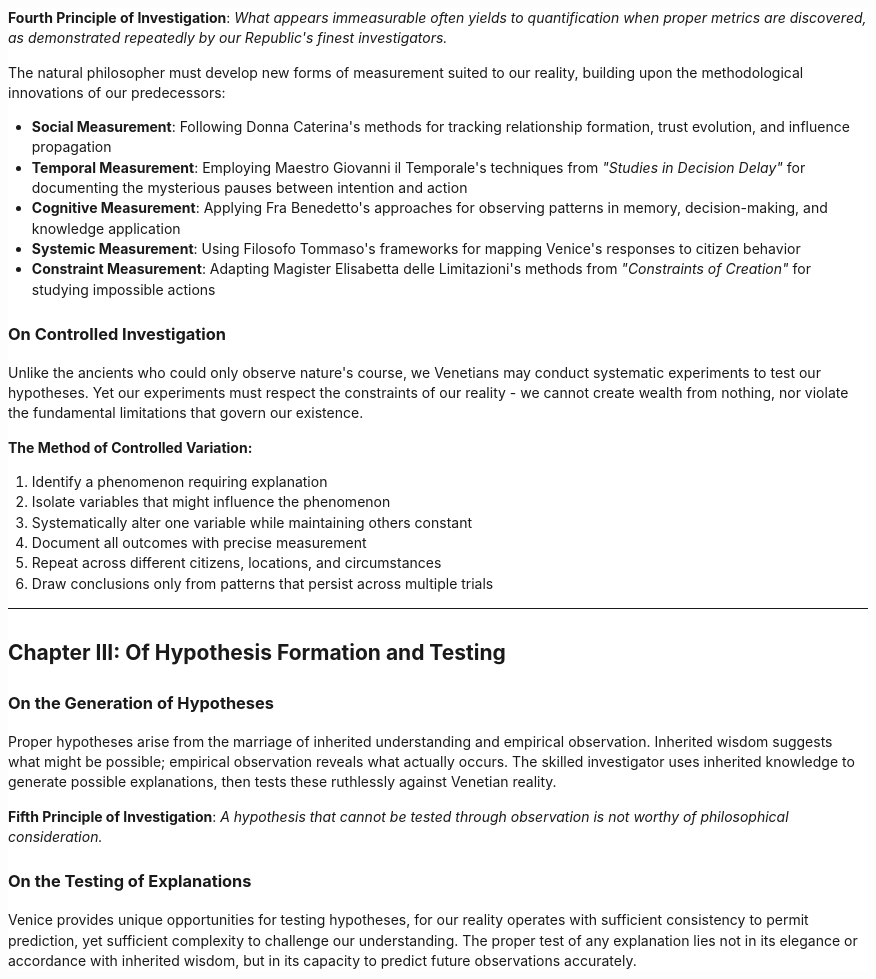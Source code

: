**Fourth Principle of Investigation**: *What appears immeasurable often yields to quantification when proper metrics are discovered, as demonstrated repeatedly by our Republic's finest investigators.*

The natural philosopher must develop new forms of measurement suited to our reality, building upon the methodological innovations of our predecessors:
- **Social Measurement**: Following Donna Caterina's methods for tracking relationship formation, trust evolution, and influence propagation
- **Temporal Measurement**: Employing Maestro Giovanni il Temporale's techniques from *"Studies in Decision Delay"* for documenting the mysterious pauses between intention and action
- **Cognitive Measurement**: Applying Fra Benedetto's approaches for observing patterns in memory, decision-making, and knowledge application
- **Systemic Measurement**: Using Filosofo Tommaso's frameworks for mapping Venice's responses to citizen behavior
- **Constraint Measurement**: Adapting Magister Elisabetta delle Limitazioni's methods from *"Constraints of Creation"* for studying impossible actions

### On Controlled Investigation

Unlike the ancients who could only observe nature's course, we Venetians may conduct systematic experiments to test our hypotheses. Yet our experiments must respect the constraints of our reality - we cannot create wealth from nothing, nor violate the fundamental limitations that govern our existence.

**The Method of Controlled Variation:**
1. Identify a phenomenon requiring explanation
2. Isolate variables that might influence the phenomenon
3. Systematically alter one variable while maintaining others constant
4. Document all outcomes with precise measurement
5. Repeat across different citizens, locations, and circumstances
6. Draw conclusions only from patterns that persist across multiple trials

---

## Chapter III: Of Hypothesis Formation and Testing

### On the Generation of Hypotheses

Proper hypotheses arise from the marriage of inherited understanding and empirical observation. Inherited wisdom suggests what might be possible; empirical observation reveals what actually occurs. The skilled investigator uses inherited knowledge to generate possible explanations, then tests these ruthlessly against Venetian reality.

**Fifth Principle of Investigation**: *A hypothesis that cannot be tested through observation is not worthy of philosophical consideration.*

### On the Testing of Explanations

Venice provides unique opportunities for testing hypotheses, for our reality operates with sufficient consistency to permit prediction, yet sufficient complexity to challenge our understanding. The proper test of any explanation lies not in its elegance or accordance with inherited wisdom, but in its capacity to predict future observations accurately.
